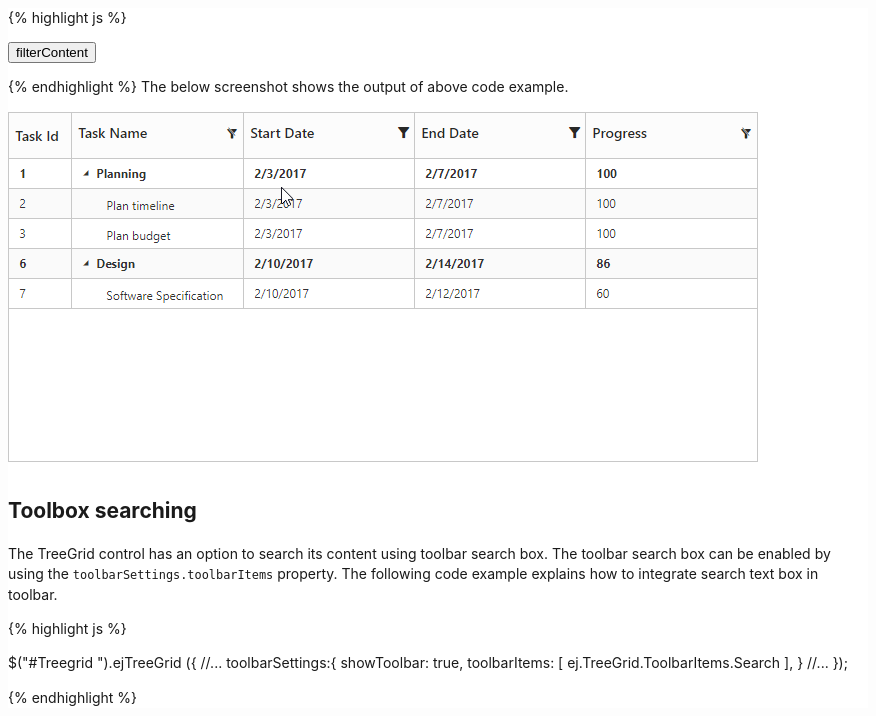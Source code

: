 {% highlight js %}

<button id="filterContent">filterContent</button>

<script type="text/javascript">
$("#TreeGridContainer").ejTreeGrid({
    filterSettings: { filterType: ej.TreeGrid.FilterType.Menu},
    //...    
})

$("#filterContent").click(function (args) {
       var treeObj = $("#TreeGridContainer").ejTreeGrid("instance");
       var predicate = ej.Predicate("taskName", ej.FilterOperators.startsWith, "Plan", true)
                             .or("taskName", ej.FilterOperators.equal, "Software Specification", true)
                             .and("progress", ej.FilterOperators.notEqual, 0, true);
           treeObj.filterContent(predicate);
})
</script>

{% endhighlight %}
The below screenshot shows the output of above code example.

![](/js/TreeGrid/Filtering_images/Filtering_img11.png)

## Toolbox searching

The TreeGrid control has an option to search its content using toolbar search box. The toolbar search box can be enabled by using the `toolbarSettings.toolbarItems` property.
The following code example explains how to integrate search text box in toolbar.

{% highlight js %}

$("#Treegrid ").ejTreeGrid ({
      //...
      toolbarSettings:{
             showToolbar: true,
             toolbarItems:  [ ej.TreeGrid.ToolbarItems.Search ],
      }
     //...
});

{% endhighlight %}
